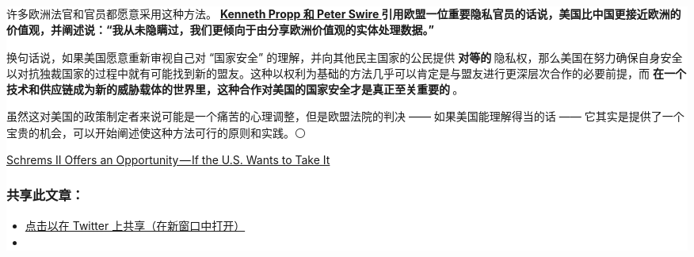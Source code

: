   <p class="graf graf--p">
   许多欧洲法官和官员都愿意采用这种方法。
   <a class="markup--anchor markup--p-anchor" data-href="https://www.lawfareblog.com/geopolitical-implications-european-courts-schrems-ii-decision" href="https://www.lawfareblog.com/geopolitical-implications-european-courts-schrems-ii-decision" rel="noopener noreferrer" target="_blank">
    <strong class="markup--strong markup--p-strong">
     Kenneth Propp 和 Peter Swire
    </strong>
   </a>
   <strong class="markup--strong markup--p-strong">
    引用欧盟一位重要隐私官员的话说，美国比中国更接近欧洲的价值观，并阐述说：“我从未隐瞒过，我们更倾向于由分享欧洲价值观的实体处理数据。”
   </strong>
  </p>
  <p class="graf graf--p">
   换句话说，如果美国愿意重新审视自己对 “国家安全” 的理解，并向其他民主国家的公民提供
   <strong class="markup--strong markup--p-strong">
    对等的
   </strong>
   隐私权，那么美国在努力确保自身安全以对抗独裁国家的过程中就有可能找到新的盟友。这种以权利为基础的方法几乎可以肯定是与盟友进行更深层次合作的必要前提，而
   <strong class="markup--strong markup--p-strong">
    在一个技术和供应链成为新的威胁载体的世界里，这种合作对美国的国家安全才是真正至关重要的
   </strong>
   。
  </p>
  <p class="graf graf--p">
   虽然这对美国的政策制定者来说可能是一个痛苦的心理调整，但是欧盟法院的判决 —— 如果美国能理解得当的话 —— 它其实是提供了一个宝贵的机会，可以开始阐述使这种方法可行的原则和实践。⚪️
  </p>
  <p class="graf graf--p">
   <a class="markup--anchor markup--p-anchor" data-href="https://www.lawfareblog.com/schrems-ii-offers-opportunity-if-us-wants-take-it" href="https://www.lawfareblog.com/schrems-ii-offers-opportunity-if-us-wants-take-it" rel="noopener noreferrer" target="_blank">
    Schrems II Offers an Opportunity — If the U.S. Wants to Take It
   </a>
  </p>
  <div id="atatags-1611829871-5fa0dc084f409">
  </div>
  <div class="sharedaddy sd-sharing-enabled">
   <div class="robots-nocontent sd-block sd-social sd-social-icon sd-sharing">
    <h3 class="sd-title">
     共享此文章：
    </h3>
    <div class="sd-content">
     <ul>
      <li class="share-twitter">
       <a class="share-twitter sd-button share-icon no-text" data-shared="sharing-twitter-14874" href="https://www.iyouport.org/%e8%b7%a8%e5%a4%a7%e8%a5%bf%e6%b4%8b%e6%95%b0%e6%8d%ae%e4%ba%a4%e6%8d%a2%e7%9a%84%e7%bb%93%e6%9d%9f%e5%ae%9e%e9%99%85%e4%b8%8a%e6%8f%90%e4%be%9b%e4%ba%86%e4%b8%80%e4%b8%aa%e6%9c%ba%e4%bc%9a%ef%bc%8c/?share=twitter" rel="nofollow noopener noreferrer" target="_blank" title="点击以在 Twitter 上共享">
        <span>
        </span>
        <span class="sharing-screen-reader-text">
         点击以在 Twitter 上共享（在新窗口中打开）
        </span>
       </a>
      </li>
      <li class="share-facebook">
       <a class="share-facebook sd-button share-icon no-text" data-shared="sharing-facebook-14874" href="https://www.iyouport.org/%e8%b7%a8%e5%a4%a7%e8%a5%bf%e6%b4%8b%e6%95%b0%e6%8d%ae%e4%ba%a4%e6%8d%a2%e7%9a%84%e7%bb%93%e6%9d%9f%e5%ae%9e%e9%99%85%e4%b8%8a%e6%8f%90%e4%be%9b%e4%ba%86%e4%b8%80%e4%b8%aa%e6%9c%ba%e4%bc%9a%ef%bc%8c/?share=facebook" rel="nofollow noopener noreferrer" target="_blank" title="点击以在 Facebook 上共享">
        <span>
        </span>